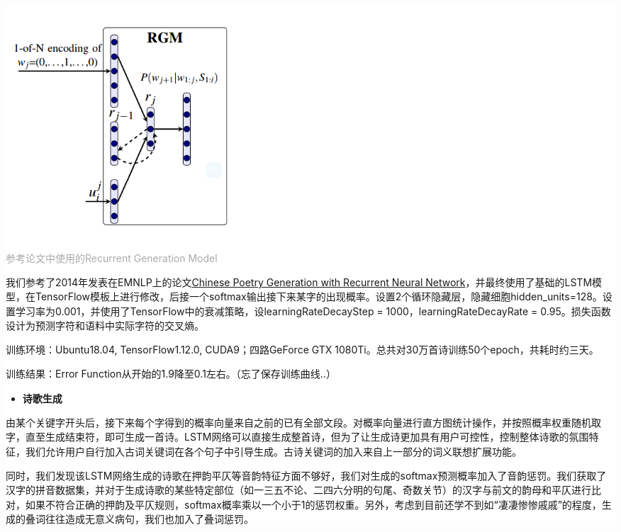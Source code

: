 <img src="imgs/5.png" width="40%" />

<font color='DarkGray'>参考论文中使用的Recurrent Generation Model</font>
</center>

我们参考了2014年发表在EMNLP上的论文[Chinese Poetry Generation with Recurrent Neural Network](http://aclweb.org/anthology/D/D14/D14-1074.pdf)，并最终使用了基础的LSTM模型，在TensorFlow模板上进行修改，后接一个softmax输出接下来某字的出现概率。设置2个循环隐藏层，隐藏细胞hidden_units=128。设置学习率为0.001，并使用了TensorFlow中的衰减策略，设learningRateDecayStep = 1000，learningRateDecayRate = 0.95。损失函数设计为预测字符和语料中实际字符的交叉熵。

训练环境：Ubuntu18.04, TensorFlow1.12.0, CUDA9；四路GeForce GTX 1080Ti。总共对30万首诗训练50个epoch，共耗时约三天。

训练结果：Error Function从开始的1.9降至0.1左右。（忘了保存训练曲线..）

+ **诗歌生成**

由某个关键字开头后，接下来每个字得到的概率向量来自之前的已有全部文段。对概率向量进行直方图统计操作，并按照概率权重随机取字，直至生成结束符，即可生成一首诗。LSTM网络可以直接生成整首诗，但为了让生成诗更加具有用户可控性，控制整体诗歌的氛围特征，我们允许用户自行加入古词关键词在各个句子中引导生成。古诗关键词的加入来自上一部分的词义联想扩展功能。

同时，我们发现该LSTM网络生成的诗歌在押韵平仄等音韵特征方面不够好，我们对生成的softmax预测概率加入了音韵惩罚。我们获取了汉字的拼音数据集，并对于生成诗歌的某些特定部位（如一三五不论、二四六分明的句尾、奇数关节）的汉字与前文的韵母和平仄进行比对，如果不符合正确的押韵及平仄规则，softmax概率乘以一个小于1的惩罚权重。另外，考虑到目前还学不到如“凄凄惨惨戚戚”的程度，生成的叠词往往造成无意义病句，我们也加入了叠词惩罚。

<center>